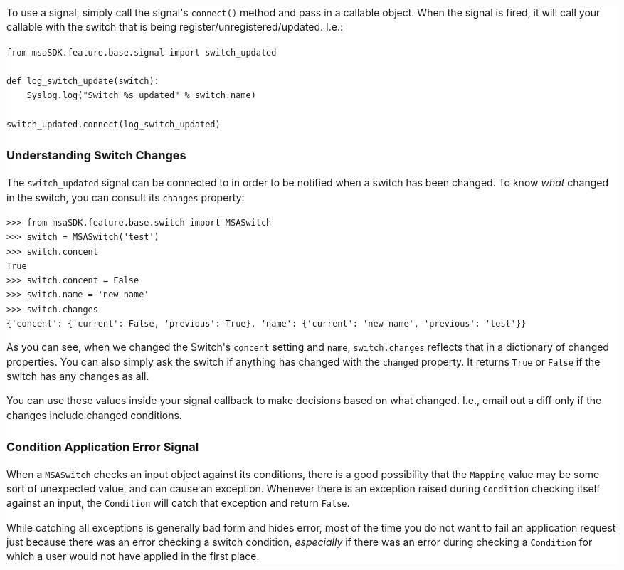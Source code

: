 
To use a signal, simply call the signal's `connect()` method and pass
in a callable object. When the signal is fired, it will call your
callable with the switch that is being register/unregistered/updated.
I.e.:

``` {.python}
from msaSDK.feature.base.signal import switch_updated

def log_switch_update(switch):
    Syslog.log("Switch %s updated" % switch.name)

switch_updated.connect(log_switch_updated)
```

### Understanding Switch Changes

The `switch_updated` signal can be connected to in order to be notified
when a switch has been changed. To know *what* changed in the switch,
you can consult its `changes` property:

``` {.python}
>>> from msaSDK.feature.base.switch import MSASwitch
>>> switch = MSASwitch('test')
>>> switch.concent
True
>>> switch.concent = False
>>> switch.name = 'new name'
>>> switch.changes
{'concent': {'current': False, 'previous': True}, 'name': {'current': 'new name', 'previous': 'test'}}
```

As you can see, when we changed the Switch's `concent` setting and
`name`, `switch.changes` reflects that in a dictionary of changed
properties. You can also simply ask the switch if anything has changed
with the `changed` property. It returns `True` or `False` if the switch
has any changes as all.

You can use these values inside your signal callback to make decisions
based on what changed. I.e., email out a diff only if the changes
include changed conditions.

### Condition Application Error Signal

When a `MSASwitch` checks an input object against its conditions, there is
a good possibility that the `Mapping` value may be some sort of
unexpected value, and can cause an exception. Whenever there is an
exception raised during `Condition` checking itself against an input,
the `Condition` will catch that exception and return `False`.

While catching all exceptions is generally bad form and hides error,
most of the time you do not want to fail an application request just
because there was an error checking a switch condition, *especially* if
there was an error during checking a `Condition` for which a user would
not have applied in the first place.
